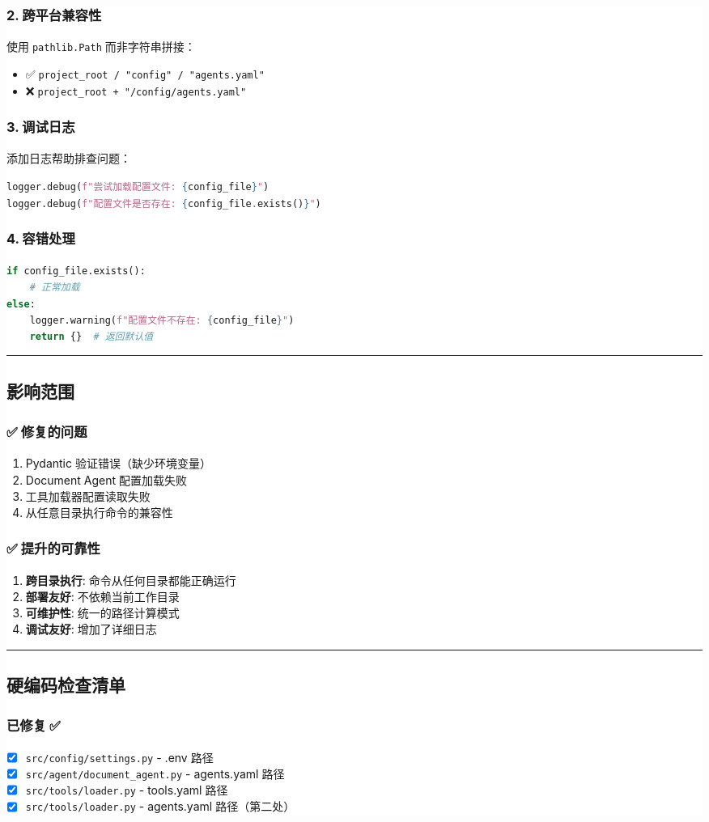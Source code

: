 ### 2. 跨平台兼容性

使用 `pathlib.Path` 而非字符串拼接：

- ✅ `project_root / "config" / "agents.yaml"`
- ❌ `project_root + "/config/agents.yaml"`

### 3. 调试日志

添加日志帮助排查问题：

```python
logger.debug(f"尝试加载配置文件: {config_file}")
logger.debug(f"配置文件是否存在: {config_file.exists()}")
```

### 4. 容错处理

```python
if config_file.exists():
    # 正常加载
else:
    logger.warning(f"配置文件不存在: {config_file}")
    return {}  # 返回默认值
```

---

## 影响范围

### ✅ 修复的问题

1. Pydantic 验证错误（缺少环境变量）
2. Document Agent 配置加载失败
3. 工具加载器配置读取失败
4. 从任意目录执行命令的兼容性

### ✅ 提升的可靠性

1. **跨目录执行**: 命令从任何目录都能正确运行
2. **部署友好**: 不依赖当前工作目录
3. **可维护性**: 统一的路径计算模式
4. **调试友好**: 增加了详细日志

---

## 硬编码检查清单

### 已修复 ✅

- [x] `src/config/settings.py` - .env 路径
- [x] `src/agent/document_agent.py` - agents.yaml 路径
- [x] `src/tools/loader.py` - tools.yaml 路径
- [x] `src/tools/loader.py` - agents.yaml 路径（第二处）
